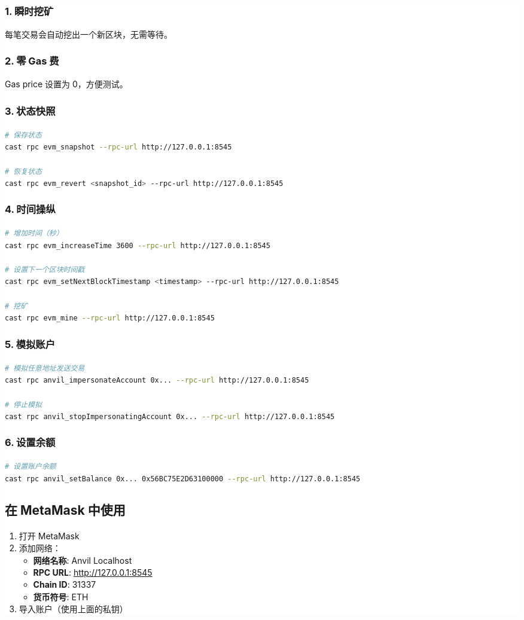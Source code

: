 ### 1. 瞬时挖矿
每笔交易会自动挖出一个新区块，无需等待。

### 2. 零 Gas 费
Gas price 设置为 0，方便测试。

### 3. 状态快照
```bash
# 保存状态
cast rpc evm_snapshot --rpc-url http://127.0.0.1:8545

# 恢复状态
cast rpc evm_revert <snapshot_id> --rpc-url http://127.0.0.1:8545
```

### 4. 时间操纵
```bash
# 增加时间（秒）
cast rpc evm_increaseTime 3600 --rpc-url http://127.0.0.1:8545

# 设置下一个区块时间戳
cast rpc evm_setNextBlockTimestamp <timestamp> --rpc-url http://127.0.0.1:8545

# 挖矿
cast rpc evm_mine --rpc-url http://127.0.0.1:8545
```

### 5. 模拟账户
```bash
# 模拟任意地址发送交易
cast rpc anvil_impersonateAccount 0x... --rpc-url http://127.0.0.1:8545

# 停止模拟
cast rpc anvil_stopImpersonatingAccount 0x... --rpc-url http://127.0.0.1:8545
```

### 6. 设置余额
```bash
# 设置账户余额
cast rpc anvil_setBalance 0x... 0x56BC75E2D63100000 --rpc-url http://127.0.0.1:8545
```

## 在 MetaMask 中使用

1. 打开 MetaMask
2. 添加网络：
   - **网络名称**: Anvil Localhost
   - **RPC URL**: http://127.0.0.1:8545
   - **Chain ID**: 31337
   - **货币符号**: ETH
3. 导入账户（使用上面的私钥）
